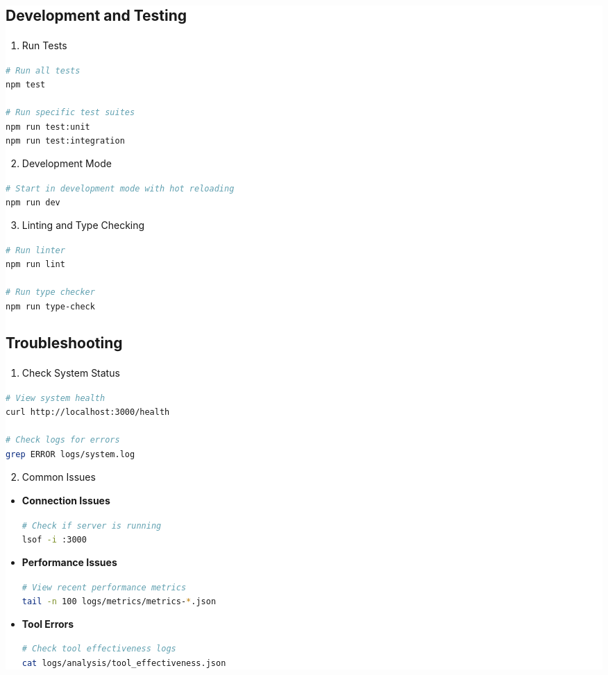 ## Development and Testing

1. Run Tests
```bash
# Run all tests
npm test

# Run specific test suites
npm run test:unit
npm run test:integration
```

2. Development Mode
```bash
# Start in development mode with hot reloading
npm run dev
```

3. Linting and Type Checking
```bash
# Run linter
npm run lint

# Run type checker
npm run type-check
```

## Troubleshooting

1. Check System Status
```bash
# View system health
curl http://localhost:3000/health

# Check logs for errors
grep ERROR logs/system.log
```

2. Common Issues

- **Connection Issues**
  ```bash
  # Check if server is running
  lsof -i :3000
  ```

- **Performance Issues**
  ```bash
  # View recent performance metrics
  tail -n 100 logs/metrics/metrics-*.json
  ```

- **Tool Errors**
  ```bash
  # Check tool effectiveness logs
  cat logs/analysis/tool_effectiveness.json
  ```
